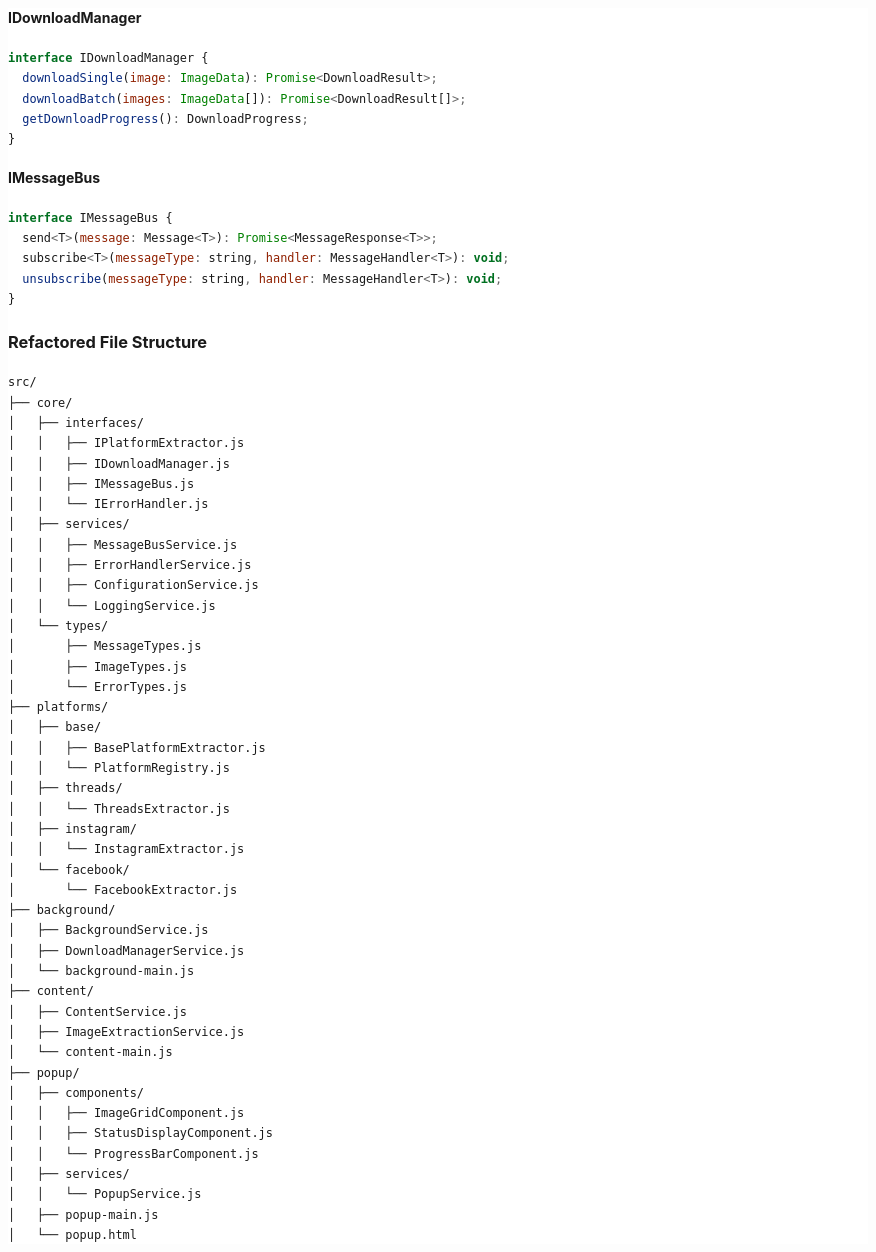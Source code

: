 #### IDownloadManager
```javascript
interface IDownloadManager {
  downloadSingle(image: ImageData): Promise<DownloadResult>;
  downloadBatch(images: ImageData[]): Promise<DownloadResult[]>;
  getDownloadProgress(): DownloadProgress;
}
```

#### IMessageBus
```javascript
interface IMessageBus {
  send<T>(message: Message<T>): Promise<MessageResponse<T>>;
  subscribe<T>(messageType: string, handler: MessageHandler<T>): void;
  unsubscribe(messageType: string, handler: MessageHandler<T>): void;
}
```

### Refactored File Structure

```
src/
├── core/
│   ├── interfaces/
│   │   ├── IPlatformExtractor.js
│   │   ├── IDownloadManager.js
│   │   ├── IMessageBus.js
│   │   └── IErrorHandler.js
│   ├── services/
│   │   ├── MessageBusService.js
│   │   ├── ErrorHandlerService.js
│   │   ├── ConfigurationService.js
│   │   └── LoggingService.js
│   └── types/
│       ├── MessageTypes.js
│       ├── ImageTypes.js
│       └── ErrorTypes.js
├── platforms/
│   ├── base/
│   │   ├── BasePlatformExtractor.js
│   │   └── PlatformRegistry.js
│   ├── threads/
│   │   └── ThreadsExtractor.js
│   ├── instagram/
│   │   └── InstagramExtractor.js
│   └── facebook/
│       └── FacebookExtractor.js
├── background/
│   ├── BackgroundService.js
│   ├── DownloadManagerService.js
│   └── background-main.js
├── content/
│   ├── ContentService.js
│   ├── ImageExtractionService.js
│   └── content-main.js
├── popup/
│   ├── components/
│   │   ├── ImageGridComponent.js
│   │   ├── StatusDisplayComponent.js
│   │   └── ProgressBarComponent.js
│   ├── services/
│   │   └── PopupService.js
│   ├── popup-main.js
│   └── popup.html
```